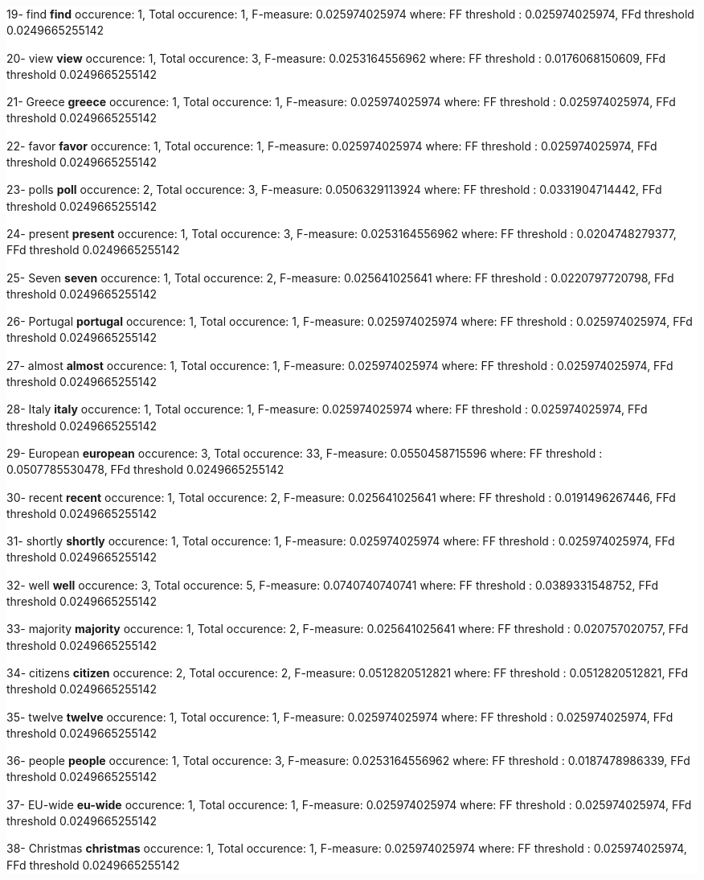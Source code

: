 19- find **find** occurence: 1, Total occurence: 1, F-measure: 0.025974025974
	 where: FF threshold : 0.025974025974, FFd threshold 0.0249665255142

20- view **view** occurence: 1, Total occurence: 3, F-measure: 0.0253164556962
	 where: FF threshold : 0.0176068150609, FFd threshold 0.0249665255142

21- Greece **greece** occurence: 1, Total occurence: 1, F-measure: 0.025974025974
	 where: FF threshold : 0.025974025974, FFd threshold 0.0249665255142

22- favor **favor** occurence: 1, Total occurence: 1, F-measure: 0.025974025974
	 where: FF threshold : 0.025974025974, FFd threshold 0.0249665255142

23- polls **poll** occurence: 2, Total occurence: 3, F-measure: 0.0506329113924
	 where: FF threshold : 0.0331904714442, FFd threshold 0.0249665255142

24- present **present** occurence: 1, Total occurence: 3, F-measure: 0.0253164556962
	 where: FF threshold : 0.0204748279377, FFd threshold 0.0249665255142

25- Seven **seven** occurence: 1, Total occurence: 2, F-measure: 0.025641025641
	 where: FF threshold : 0.0220797720798, FFd threshold 0.0249665255142

26- Portugal **portugal** occurence: 1, Total occurence: 1, F-measure: 0.025974025974
	 where: FF threshold : 0.025974025974, FFd threshold 0.0249665255142

27- almost **almost** occurence: 1, Total occurence: 1, F-measure: 0.025974025974
	 where: FF threshold : 0.025974025974, FFd threshold 0.0249665255142

28- Italy **italy** occurence: 1, Total occurence: 1, F-measure: 0.025974025974
	 where: FF threshold : 0.025974025974, FFd threshold 0.0249665255142

29- European **european** occurence: 3, Total occurence: 33, F-measure: 0.0550458715596
	 where: FF threshold : 0.0507785530478, FFd threshold 0.0249665255142

30- recent **recent** occurence: 1, Total occurence: 2, F-measure: 0.025641025641
	 where: FF threshold : 0.0191496267446, FFd threshold 0.0249665255142

31- shortly **shortly** occurence: 1, Total occurence: 1, F-measure: 0.025974025974
	 where: FF threshold : 0.025974025974, FFd threshold 0.0249665255142

32- well **well** occurence: 3, Total occurence: 5, F-measure: 0.0740740740741
	 where: FF threshold : 0.0389331548752, FFd threshold 0.0249665255142

33- majority **majority** occurence: 1, Total occurence: 2, F-measure: 0.025641025641
	 where: FF threshold : 0.020757020757, FFd threshold 0.0249665255142

34- citizens **citizen** occurence: 2, Total occurence: 2, F-measure: 0.0512820512821
	 where: FF threshold : 0.0512820512821, FFd threshold 0.0249665255142

35- twelve **twelve** occurence: 1, Total occurence: 1, F-measure: 0.025974025974
	 where: FF threshold : 0.025974025974, FFd threshold 0.0249665255142

36- people **people** occurence: 1, Total occurence: 3, F-measure: 0.0253164556962
	 where: FF threshold : 0.0187478986339, FFd threshold 0.0249665255142

37- EU-wide **eu-wide** occurence: 1, Total occurence: 1, F-measure: 0.025974025974
	 where: FF threshold : 0.025974025974, FFd threshold 0.0249665255142

38- Christmas **christmas** occurence: 1, Total occurence: 1, F-measure: 0.025974025974
	 where: FF threshold : 0.025974025974, FFd threshold 0.0249665255142
